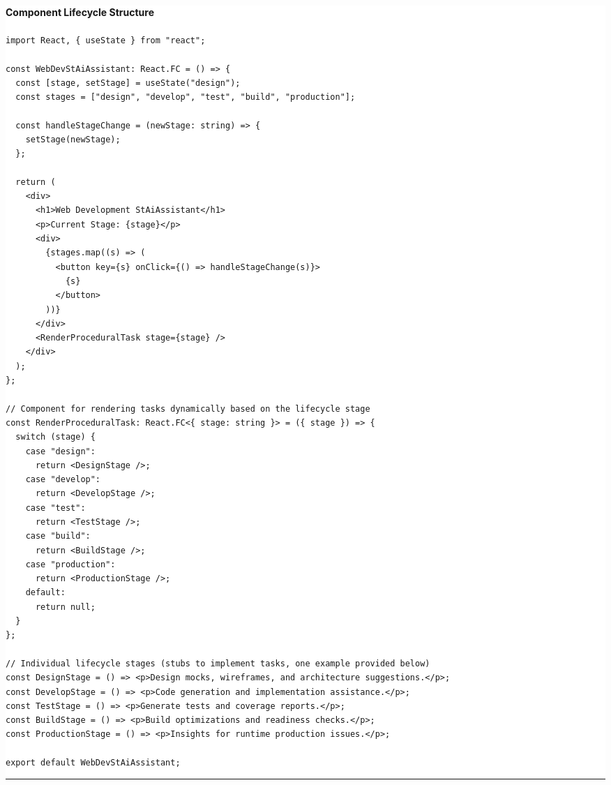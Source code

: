 #### Component Lifecycle Structure

```tsx
import React, { useState } from "react";

const WebDevStAiAssistant: React.FC = () => {
  const [stage, setStage] = useState("design");
  const stages = ["design", "develop", "test", "build", "production"];

  const handleStageChange = (newStage: string) => {
    setStage(newStage);
  };

  return (
    <div>
      <h1>Web Development StAiAssistant</h1>
      <p>Current Stage: {stage}</p>
      <div>
        {stages.map((s) => (
          <button key={s} onClick={() => handleStageChange(s)}>
            {s}
          </button>
        ))}
      </div>
      <RenderProceduralTask stage={stage} />
    </div>
  );
};

// Component for rendering tasks dynamically based on the lifecycle stage
const RenderProceduralTask: React.FC<{ stage: string }> = ({ stage }) => {
  switch (stage) {
    case "design":
      return <DesignStage />;
    case "develop":
      return <DevelopStage />;
    case "test":
      return <TestStage />;
    case "build":
      return <BuildStage />;
    case "production":
      return <ProductionStage />;
    default:
      return null;
  }
};

// Individual lifecycle stages (stubs to implement tasks, one example provided below)
const DesignStage = () => <p>Design mocks, wireframes, and architecture suggestions.</p>;
const DevelopStage = () => <p>Code generation and implementation assistance.</p>;
const TestStage = () => <p>Generate tests and coverage reports.</p>;
const BuildStage = () => <p>Build optimizations and readiness checks.</p>;
const ProductionStage = () => <p>Insights for runtime production issues.</p>;
  
export default WebDevStAiAssistant;
```

---